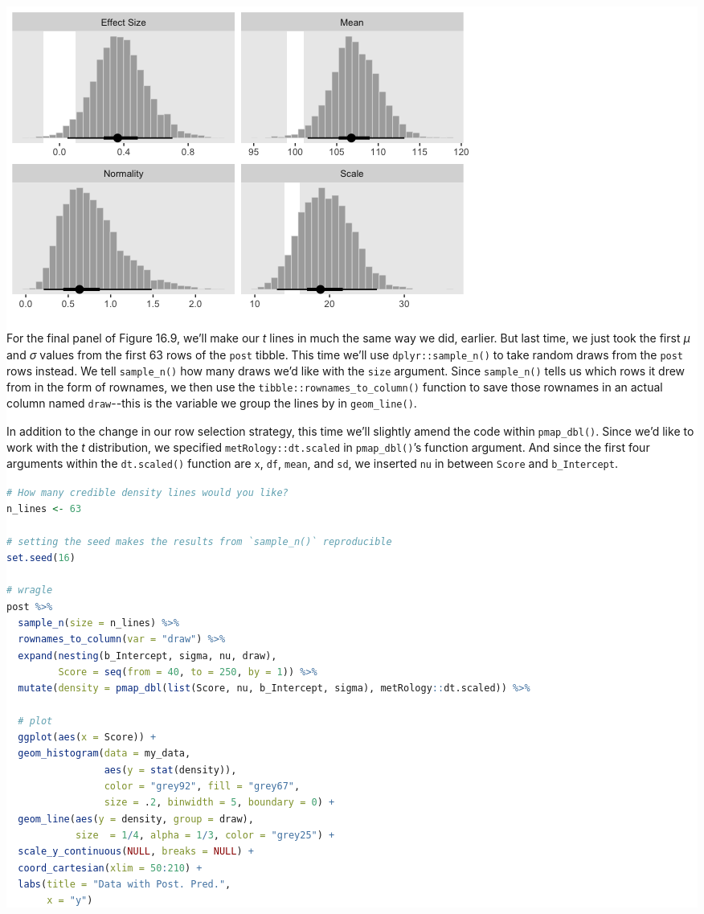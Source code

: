 ![](16_files/figure-markdown_github/unnamed-chunk-32-1.png)

For the final panel of Figure 16.9, we’ll make our *t* lines in much the same way we did, earlier. But last time, we just took the first *μ* and *σ* values from the first 63 rows of the `post` tibble. This time we’ll use `dplyr::sample_n()` to take random draws from the `post` rows instead. We tell `sample_n()` how many draws we’d like with the `size` argument. Since `sample_n()` tells us which rows it drew from in the form of rownames, we then use the `tibble::rownames_to_column()` function to save those rownames in an actual column named `draw`--this is the variable we group the lines by in `geom_line()`.

In addition to the change in our row selection strategy, this time we’ll slightly amend the code within `pmap_dbl()`. Since we’d like to work with the *t* distribution, we specified `metRology::dt.scaled` in `pmap_dbl()`’s function argument. And since the first four arguments within the `dt.scaled()` function are `x`, `df`, `mean`, and `sd`, we inserted `nu` in between `Score` and `b_Intercept`.

``` r
# How many credible density lines would you like?
n_lines <- 63

# setting the seed makes the results from `sample_n()` reproducible
set.seed(16)

# wragle
post %>% 
  sample_n(size = n_lines) %>% 
  rownames_to_column(var = "draw") %>% 
  expand(nesting(b_Intercept, sigma, nu, draw),
         Score = seq(from = 40, to = 250, by = 1)) %>% 
  mutate(density = pmap_dbl(list(Score, nu, b_Intercept, sigma), metRology::dt.scaled)) %>% 
  
  # plot
  ggplot(aes(x = Score)) + 
  geom_histogram(data = my_data, 
                 aes(y = stat(density)),
                 color = "grey92", fill = "grey67",
                 size = .2, binwidth = 5, boundary = 0) +
  geom_line(aes(y = density, group = draw),
            size  = 1/4, alpha = 1/3, color = "grey25") +
  scale_y_continuous(NULL, breaks = NULL) +
  coord_cartesian(xlim = 50:210) +
  labs(title = "Data with Post. Pred.",
       x = "y")
```
